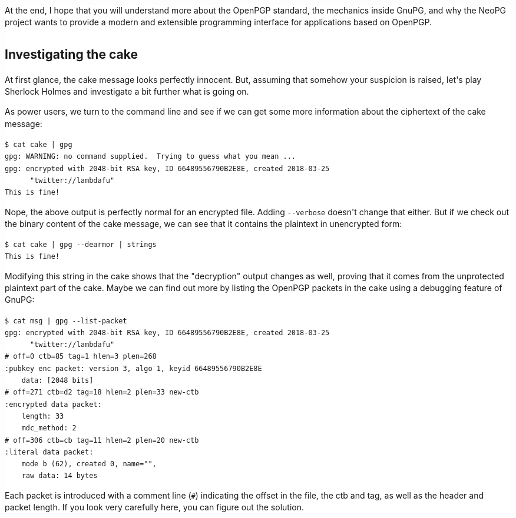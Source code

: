 At the end, I hope that you will understand more about the OpenPGP
standard, the mechanics inside GnuPG, and why the NeoPG project wants
to provide a modern and extensible programming interface for
applications based on OpenPGP.

## Investigating the cake

At first glance, the cake message looks perfectly innocent. But, assuming
that somehow your suspicion is raised, let's play Sherlock Holmes and
investigate a bit further what is going on.

As power users, we turn to the command line and see if we can get some
more information about the ciphertext of the cake message:

```
$ cat cake | gpg
gpg: WARNING: no command supplied.  Trying to guess what you mean ...
gpg: encrypted with 2048-bit RSA key, ID 66489556790B2E8E, created 2018-03-25
      "twitter://lambdafu"
This is fine!
```

Nope, the above output is perfectly normal for an encrypted file.
Adding `--verbose` doesn't change that either. But if we check out the
binary content of the cake message, we can see that it contains the
plaintext in unencrypted form:

```
$ cat cake | gpg --dearmor | strings
This is fine!
```

Modifying this string in the cake shows that the "decryption" output
changes as well, proving that it comes from the unprotected plaintext
part of the cake. Maybe we can find out more by listing the OpenPGP
packets in the cake using a debugging feature of GnuPG:

```
$ cat msg | gpg --list-packet
gpg: encrypted with 2048-bit RSA key, ID 66489556790B2E8E, created 2018-03-25
      "twitter://lambdafu"
# off=0 ctb=85 tag=1 hlen=3 plen=268
:pubkey enc packet: version 3, algo 1, keyid 66489556790B2E8E
	data: [2048 bits]
# off=271 ctb=d2 tag=18 hlen=2 plen=33 new-ctb
:encrypted data packet:
	length: 33
	mdc_method: 2
# off=306 ctb=cb tag=11 hlen=2 plen=20 new-ctb
:literal data packet:
	mode b (62), created 0, name="",
	raw data: 14 bytes
```

Each packet is introduced with a comment line (`#`) indicating the
offset in the file, the ctb and tag, as well as the header and packet
length. If you look very carefully here, you can figure out the
solution.
